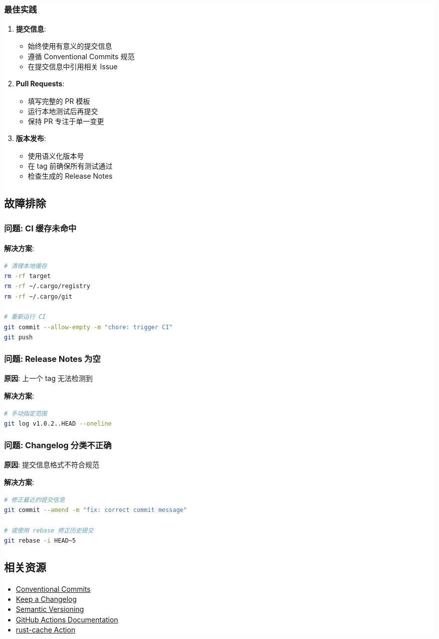 ### 最佳实践

1. **提交信息**:
   - 始终使用有意义的提交信息
   - 遵循 Conventional Commits 规范
   - 在提交信息中引用相关 Issue

2. **Pull Requests**:
   - 填写完整的 PR 模板
   - 运行本地测试后再提交
   - 保持 PR 专注于单一变更

3. **版本发布**:
   - 使用语义化版本号
   - 在 tag 前确保所有测试通过
   - 检查生成的 Release Notes

## 故障排除

### 问题: CI 缓存未命中

**解决方案**:
```bash
# 清理本地缓存
rm -rf target
rm -rf ~/.cargo/registry
rm -rf ~/.cargo/git

# 重新运行 CI
git commit --allow-empty -m "chore: trigger CI"
git push
```

### 问题: Release Notes 为空

**原因**: 上一个 tag 无法检测到

**解决方案**:
```bash
# 手动指定范围
git log v1.0.2..HEAD --oneline
```

### 问题: Changelog 分类不正确

**原因**: 提交信息格式不符合规范

**解决方案**:
```bash
# 修正最近的提交信息
git commit --amend -m "fix: correct commit message"

# 或使用 rebase 修正历史提交
git rebase -i HEAD~5
```

## 相关资源

- [Conventional Commits](https://www.conventionalcommits.org/)
- [Keep a Changelog](https://keepachangelog.com/)
- [Semantic Versioning](https://semver.org/)
- [GitHub Actions Documentation](https://docs.github.com/en/actions)
- [rust-cache Action](https://github.com/Swatinem/rust-cache)
